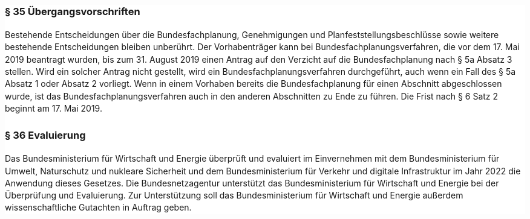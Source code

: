 ### § 35 Übergangsvorschriften

Bestehende Entscheidungen über die Bundesfachplanung, Genehmigungen
und Planfeststellungsbeschlüsse sowie weitere bestehende
Entscheidungen bleiben unberührt. Der Vorhabenträger kann bei
Bundesfachplanungsverfahren, die vor dem 17. Mai 2019 beantragt
wurden, bis zum 31. August 2019 einen Antrag auf den Verzicht auf die
Bundesfachplanung nach § 5a Absatz 3 stellen. Wird ein solcher Antrag
nicht gestellt, wird ein Bundesfachplanungsverfahren durchgeführt,
auch wenn ein Fall des § 5a Absatz 1 oder Absatz 2 vorliegt. Wenn in
einem Vorhaben bereits die Bundesfachplanung für einen Abschnitt
abgeschlossen wurde, ist das Bundesfachplanungsverfahren auch in den
anderen Abschnitten zu Ende zu führen. Die Frist nach § 6 Satz 2
beginnt am 17. Mai 2019.


### § 36 Evaluierung

Das Bundesministerium für Wirtschaft und Energie überprüft und
evaluiert im Einvernehmen mit dem Bundesministerium für Umwelt,
Naturschutz und nukleare Sicherheit und dem Bundesministerium für
Verkehr und digitale Infrastruktur im Jahr 2022 die Anwendung dieses
Gesetzes. Die Bundesnetzagentur unterstützt das Bundesministerium für
Wirtschaft und Energie bei der Überprüfung und Evaluierung. Zur
Unterstützung soll das Bundesministerium für Wirtschaft und Energie
außerdem wissenschaftliche Gutachten in Auftrag geben.

